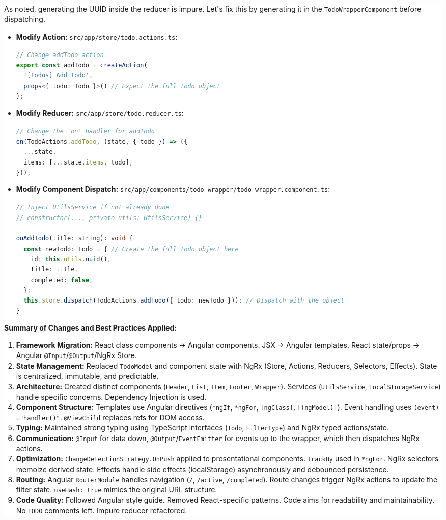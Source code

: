 As noted, generating the UUID inside the reducer is impure. Let's fix this by generating it in the `TodoWrapperComponent` before dispatching.

*   **Modify Action:**
    `src/app/store/todo.actions.ts`:
    ```typescript
    // Change addTodo action
    export const addTodo = createAction(
      '[Todos] Add Todo',
      props<{ todo: Todo }>() // Expect the full Todo object
    );
    ```
*   **Modify Reducer:**
    `src/app/store/todo.reducer.ts`:
    ```typescript
    // Change the 'on' handler for addTodo
    on(TodoActions.addTodo, (state, { todo }) => ({
      ...state,
      items: [...state.items, todo],
    })),
    ```
*   **Modify Component Dispatch:**
    `src/app/components/todo-wrapper/todo-wrapper.component.ts`:
    ```typescript
    // Inject UtilsService if not already done
    // constructor(..., private utils: UtilsService) {}

    onAddTodo(title: string): void {
      const newTodo: Todo = { // Create the full Todo object here
        id: this.utils.uuid(),
        title: title,
        completed: false,
      };
      this.store.dispatch(TodoActions.addTodo({ todo: newTodo })); // Dispatch with the object
    }
    ```

**Summary of Changes and Best Practices Applied:**

1.  **Framework Migration:** React class components -> Angular components. JSX -> Angular templates. React state/props -> Angular `@Input`/`@Output`/NgRx Store.
2.  **State Management:** Replaced `TodoModel` and component state with NgRx (Store, Actions, Reducers, Selectors, Effects). State is centralized, immutable, and predictable.
3.  **Architecture:** Created distinct components (`Header`, `List`, `Item`, `Footer`, `Wrapper`). Services (`UtilsService`, `LocalStorageService`) handle specific concerns. Dependency Injection is used.
4.  **Component Structure:** Templates use Angular directives (`*ngIf`, `*ngFor`, `[ngClass]`, `[(ngModel)]`). Event handling uses `(event)="handler()"`. `@ViewChild` replaces refs for DOM access.
5.  **Typing:** Maintained strong typing using TypeScript interfaces (`Todo`, `FilterType`) and NgRx typed actions/state.
6.  **Communication:** `@Input` for data down, `@Output`/`EventEmitter` for events up to the wrapper, which then dispatches NgRx actions.
7.  **Optimization:** `ChangeDetectionStrategy.OnPush` applied to presentational components. `trackBy` used in `*ngFor`. NgRx selectors memoize derived state. Effects handle side effects (localStorage) asynchronously and debounced persistence.
8.  **Routing:** Angular `RouterModule` handles navigation (`/`, `/active`, `/completed`). Route changes trigger NgRx actions to update the filter state. `useHash: true` mimics the original URL structure.
9.  **Code Quality:** Followed Angular style guide. Removed React-specific patterns. Code aims for readability and maintainability. No `TODO` comments left. Impure reducer refactored.
